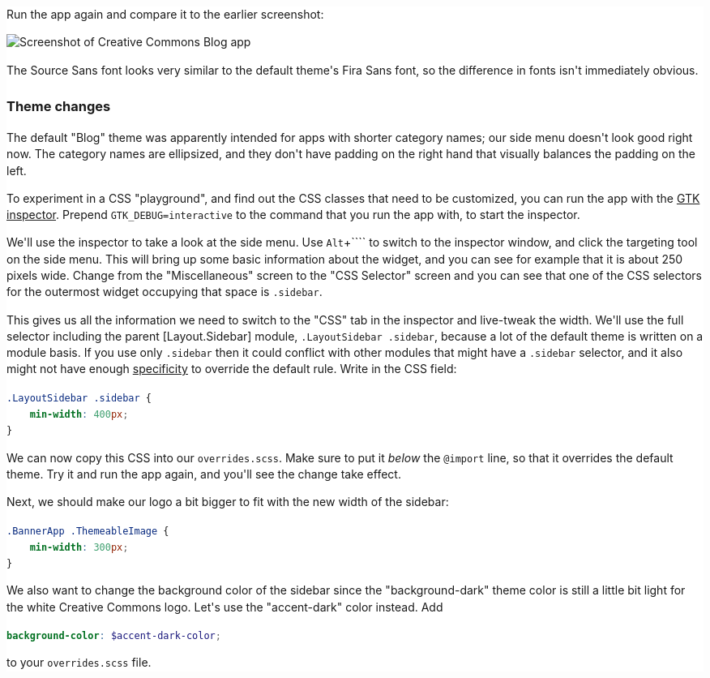 Run the app again and compare it to the earlier screenshot:

![Screenshot of Creative Commons Blog app](images/ccapp-screenshot3.png)

The Source Sans font looks very similar to the default theme's Fira Sans font, so the difference in fonts isn't immediately obvious.

### Theme changes ###

The default "Blog" theme was apparently intended for apps with shorter category names; our side menu doesn't look good right now.
The category names are ellipsized, and they don't have padding on the right hand that visually balances the padding on the left.

To experiment in a CSS "playground", and find out the CSS classes that need to be customized, you can run the app with the [GTK inspector][inspector].
Prepend `GTK_DEBUG=interactive` to the command that you run the app with, to start the inspector.

We'll use the inspector to take a look at the side menu. Use `Alt`+```` to switch to the inspector window, and click the targeting tool on the side menu.
This will bring up some basic information about the widget, and you can see for example that it is about 250 pixels wide.
Change from the "Miscellaneous" screen to the "CSS Selector" screen and you can see that one of the CSS selectors for the outermost widget occupying that space is `.sidebar`.

This gives us all the information we need to switch to the "CSS" tab in the inspector and live-tweak the width.
We'll use the full selector including the parent [Layout.Sidebar] module, `.LayoutSidebar .sidebar`, because a lot of the default theme is written on a module basis.
If you use only `.sidebar` then it could conflict with other modules that might have a `.sidebar` selector, and it also might not have enough [specificity] to override the default rule.
Write in the CSS field:
```css
.LayoutSidebar .sidebar {
    min-width: 400px;
}
```

We can now copy this CSS into our `overrides.scss`.
Make sure to put it _below_ the `@import` line, so that it overrides the default theme.
Try it and run the app again, and you'll see the change take effect.

Next, we should make our logo a bit bigger to fit with the new width of the sidebar:
```css
.BannerApp .ThemeableImage {
    min-width: 300px;
}
```

We also want to change the background color of the sidebar since the "background-dark" theme color is still a little bit light for the white Creative Commons logo.
Let's use the "accent-dark" color instead. Add
```scss
background-color: $accent-dark-color;
```
to your `overrides.scss` file.


[reverse-domain-name]: https://en.wikipedia.org/wiki/Reverse_domain_name_notation
[gresource]: https://developer.gnome.org/gio/stable/GResource.html
[blog-yaml]: https://github.com/endlessm/eos-knowledge-lib/blob/master/data/preset/blog.yaml
[inspector]: https://wiki.gnome.org/Projects/GTK%2B/Inspector
[specificity]: https://developer.mozilla.org/en-US/docs/Web/CSS/Specificity
[box shadow generator]: https://developer.mozilla.org/en-US/docs/Web/CSS/CSS_Background_and_Borders/Box-shadow_generator
[meson]: http://mesonbuild.com/
[flatpak-manifest]: http://docs.flatpak.org/en/latest/manifests.html
[desktop file]: https://standards.freedesktop.org/desktop-entry-spec/latest/
[sheep]: https://thenounproject.com/term/sheep/6049/
[build-extension]: http://docs.flatpak.org/en/latest/flatpak-builder-command-reference.html#flatpak-manifest